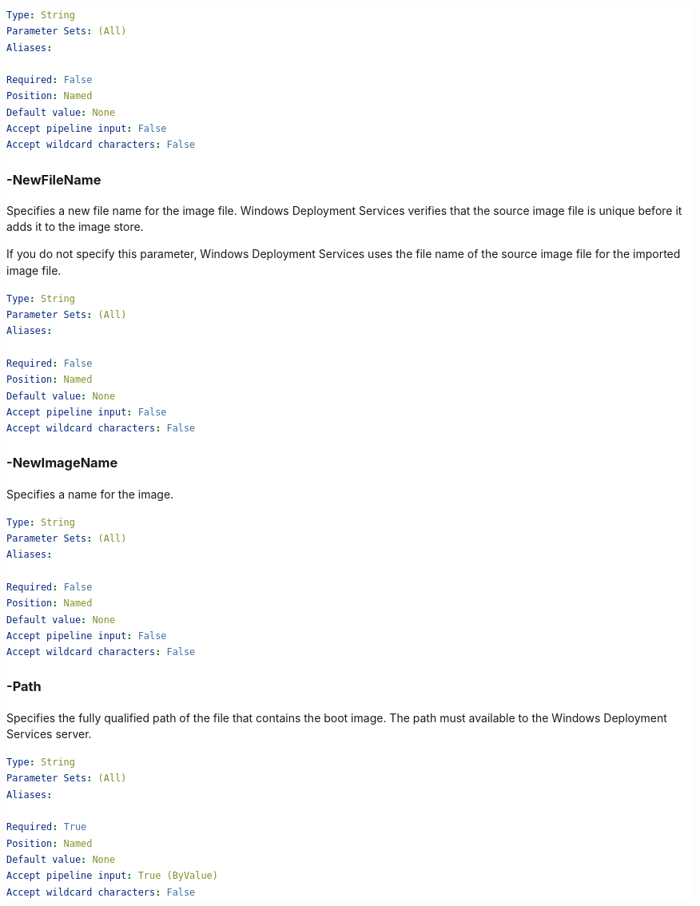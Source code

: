 ```yaml
Type: String
Parameter Sets: (All)
Aliases: 

Required: False
Position: Named
Default value: None
Accept pipeline input: False
Accept wildcard characters: False
```

### -NewFileName
Specifies a new file name for the image file.
Windows Deployment Services verifies that the source image file is unique before it adds it to the image store.

If you do not specify this parameter, Windows Deployment Services uses the file name of the source image file for the imported image file.

```yaml
Type: String
Parameter Sets: (All)
Aliases: 

Required: False
Position: Named
Default value: None
Accept pipeline input: False
Accept wildcard characters: False
```

### -NewImageName
Specifies a name for the image.

```yaml
Type: String
Parameter Sets: (All)
Aliases: 

Required: False
Position: Named
Default value: None
Accept pipeline input: False
Accept wildcard characters: False
```

### -Path
Specifies the fully qualified path of the file that contains the boot image.
The path must available to the Windows Deployment Services server.

```yaml
Type: String
Parameter Sets: (All)
Aliases: 

Required: True
Position: Named
Default value: None
Accept pipeline input: True (ByValue)
Accept wildcard characters: False
```
